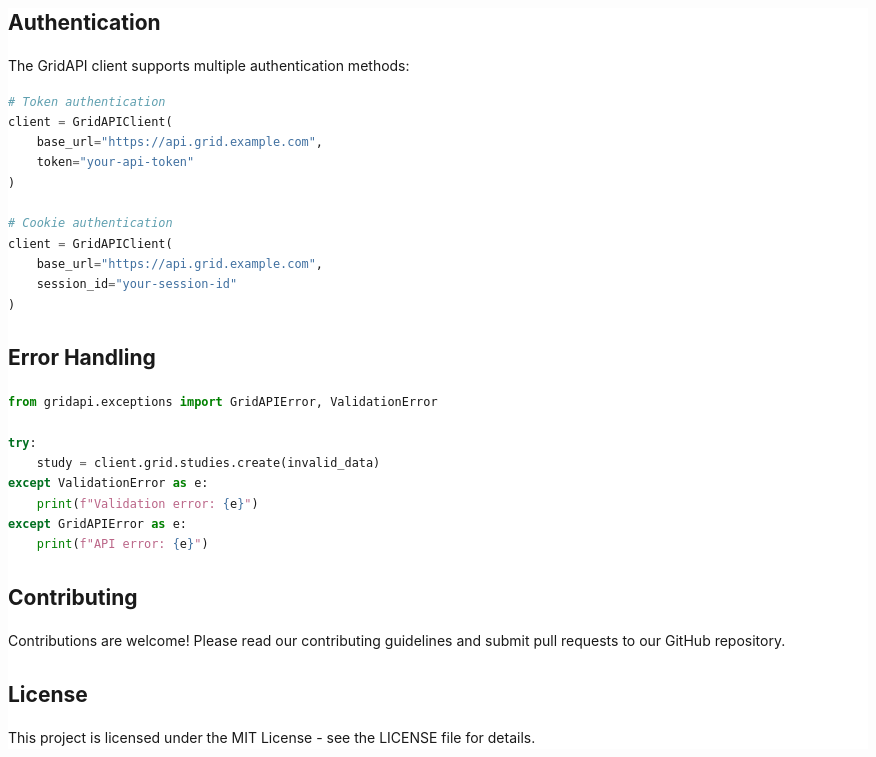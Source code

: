 ## Authentication

The GridAPI client supports multiple authentication methods:

```python
# Token authentication
client = GridAPIClient(
    base_url="https://api.grid.example.com",
    token="your-api-token"
)

# Cookie authentication
client = GridAPIClient(
    base_url="https://api.grid.example.com",
    session_id="your-session-id"
)
```

## Error Handling

```python
from gridapi.exceptions import GridAPIError, ValidationError

try:
    study = client.grid.studies.create(invalid_data)
except ValidationError as e:
    print(f"Validation error: {e}")
except GridAPIError as e:
    print(f"API error: {e}")
```

## Contributing

Contributions are welcome! Please read our contributing guidelines and submit pull requests to our GitHub repository.

## License

This project is licensed under the MIT License - see the LICENSE file for details.
